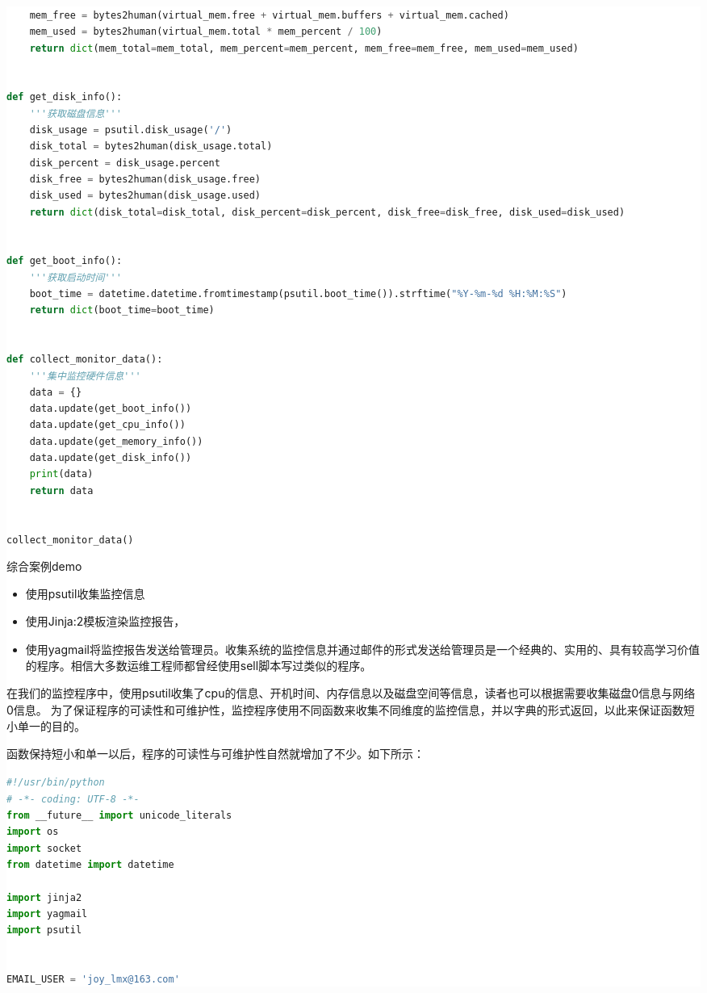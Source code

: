 ```python
    mem_free = bytes2human(virtual_mem.free + virtual_mem.buffers + virtual_mem.cached)
    mem_used = bytes2human(virtual_mem.total * mem_percent / 100)
    return dict(mem_total=mem_total, mem_percent=mem_percent, mem_free=mem_free, mem_used=mem_used)


def get_disk_info():
    '''获取磁盘信息'''
    disk_usage = psutil.disk_usage('/')
    disk_total = bytes2human(disk_usage.total)
    disk_percent = disk_usage.percent
    disk_free = bytes2human(disk_usage.free)
    disk_used = bytes2human(disk_usage.used)
    return dict(disk_total=disk_total, disk_percent=disk_percent, disk_free=disk_free, disk_used=disk_used)


def get_boot_info():
    '''获取启动时间'''
    boot_time = datetime.datetime.fromtimestamp(psutil.boot_time()).strftime("%Y-%m-%d %H:%M:%S")
    return dict(boot_time=boot_time)


def collect_monitor_data():
    '''集中监控硬件信息'''
    data = {}
    data.update(get_boot_info())
    data.update(get_cpu_info())
    data.update(get_memory_info())
    data.update(get_disk_info())
    print(data)
    return data


collect_monitor_data()

```




综合案例demo


- 使用psutil收集监控信息
  
- 使用Jinja:2模板渲染监控报告，
  
- 使用yagmail将监控报告发送给管理员。收集系统的监控信息并通过邮件的形式发送给管理员是一个经典的、实用的、具有较高学习价值的程序。相信大多数运维工程师都曾经使用sell脚本写过类似的程序。
 
在我们的监控程序中，使用psutil收集了cpu的信息、开机时间、内存信息以及磁盘空间等信息，读者也可以根据需要收集磁盘0信息与网络0信息。
为了保证程序的可读性和可维护性，监控程序使用不同函数来收集不同维度的监控信息，并以字典的形式返回，以此来保证函数短小单一的目的。

函数保持短小和单一以后，程序的可读性与可维护性自然就增加了不少。如下所示：


```python
#!/usr/bin/python
# -*- coding: UTF-8 -*-
from __future__ import unicode_literals
import os
import socket
from datetime import datetime

import jinja2
import yagmail
import psutil


EMAIL_USER = 'joy_lmx@163.com'
```